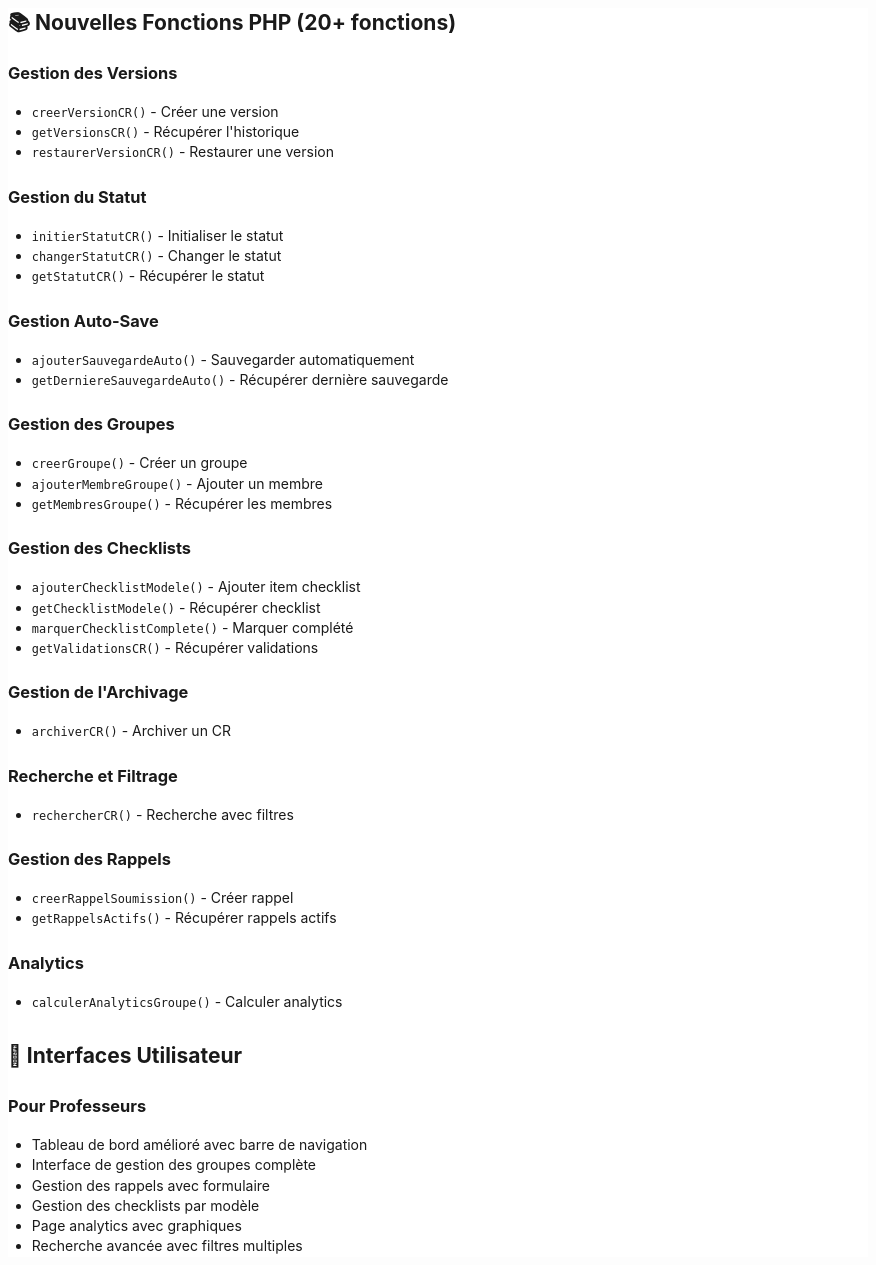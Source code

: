 ## 📚 Nouvelles Fonctions PHP (20+ fonctions)

### Gestion des Versions
- `creerVersionCR()` - Créer une version
- `getVersionsCR()` - Récupérer l'historique
- `restaurerVersionCR()` - Restaurer une version

### Gestion du Statut
- `initierStatutCR()` - Initialiser le statut
- `changerStatutCR()` - Changer le statut
- `getStatutCR()` - Récupérer le statut

### Gestion Auto-Save
- `ajouterSauvegardeAuto()` - Sauvegarder automatiquement
- `getDerniereSauvegardeAuto()` - Récupérer dernière sauvegarde

### Gestion des Groupes
- `creerGroupe()` - Créer un groupe
- `ajouterMembreGroupe()` - Ajouter un membre
- `getMembresGroupe()` - Récupérer les membres

### Gestion des Checklists
- `ajouterChecklistModele()` - Ajouter item checklist
- `getChecklistModele()` - Récupérer checklist
- `marquerChecklistComplete()` - Marquer complété
- `getValidationsCR()` - Récupérer validations

### Gestion de l'Archivage
- `archiverCR()` - Archiver un CR

### Recherche et Filtrage
- `rechercherCR()` - Recherche avec filtres

### Gestion des Rappels
- `creerRappelSoumission()` - Créer rappel
- `getRappelsActifs()` - Récupérer rappels actifs

### Analytics
- `calculerAnalyticsGroupe()` - Calculer analytics

## 🎨 Interfaces Utilisateur

### Pour Professeurs
- Tableau de bord amélioré avec barre de navigation
- Interface de gestion des groupes complète
- Gestion des rappels avec formulaire
- Gestion des checklists par modèle
- Page analytics avec graphiques
- Recherche avancée avec filtres multiples
